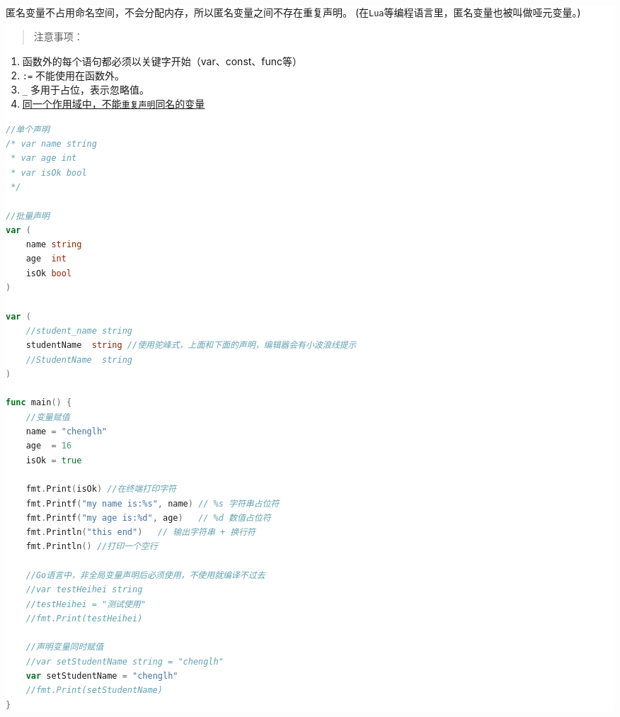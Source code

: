 匿名变量不占用命名空间，不会分配内存，所以匿名变量之间不存在重复声明。 (在`Lua`等编程语言里，匿名变量也被叫做哑元变量。)



> 注意事项：

1. 函数外的每个语句都必须以关键字开始（var、const、func等）
2. `:=` 不能使用在函数外。
3. `_` 多用于占位，表示忽略值。
4. <u>同一个作用域中，不能`重复声明`同名的变量</u>

~~~go
//单个声明
/* var name string
 * var age int
 * var isOk bool
 */

//批量声明
var (
	name string
	age  int
	isOk bool
)

var (
	//student_name string
	studentName  string //使用驼峰式，上面和下面的声明，编辑器会有小波浪线提示
	//StudentName  string
)

func main() {
	//变量赋值
	name = "chenglh"
	age  = 16
	isOk = true

	fmt.Print(isOk) //在终端打印字符
	fmt.Printf("my name is:%s", name) // %s 字符串占位符
	fmt.Printf("my age is:%d", age)   // %d 数值占位符
	fmt.Println("this end")   // 输出字符串 + 换行符
	fmt.Println() //打印一个空行

	//Go语言中，非全局变量声明后必须使用，不使用就编译不过去
	//var testHeihei string
	//testHeihei = "测试使用"
	//fmt.Print(testHeihei)

	//声明变量同时赋值
	//var setStudentName string = "chenglh"
	var setStudentName = "chenglh"
	//fmt.Print(setStudentName)
}
~~~
